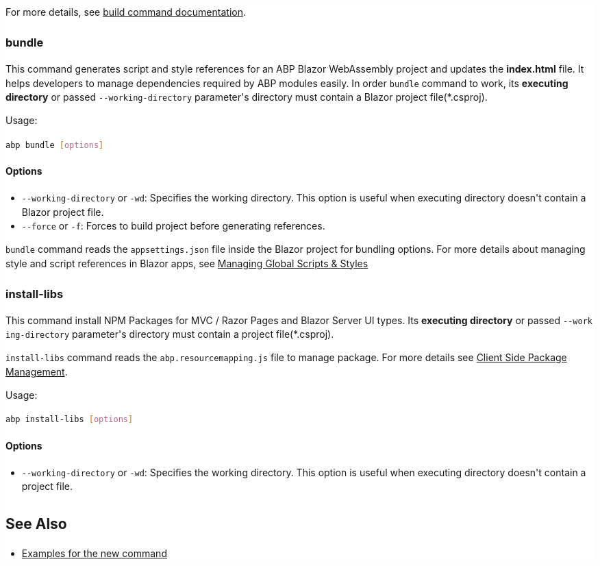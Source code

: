 For more details, see [build command documentation](CLI-BuildCommand.md).


### bundle

This command generates script and style references for an ABP Blazor WebAssembly project and updates the **index.html** file. It helps developers to manage dependencies required by ABP modules easily.  In order ```bundle``` command to work, its **executing directory** or passed ```--working-directory``` parameter's directory must contain a Blazor project file(*.csproj).

Usage:

````bash
abp bundle [options]
````

#### Options

* ```--working-directory``` or ```-wd```: Specifies the working directory. This option is useful when executing directory doesn't contain a Blazor project file.
* ```--force``` or ```-f```: Forces to build project before generating references.

`bundle` command reads the `appsettings.json` file inside the Blazor project for bundling options. For more details about managing style and script references in Blazor apps, see [Managing Global Scripts & Styles](UI/Blazor/Global-Scripts-Styles.md)

### install-libs

This command install NPM Packages for MVC / Razor Pages and Blazor Server UI types. Its **executing directory** or passed ```--working-directory``` parameter's directory must contain a project file(*.csproj).

`install-libs` command reads the `abp.resourcemapping.js` file to manage package. For more details see [Client Side Package Management](UI/AspNetCore/Client-Side-Package-Management.md).

Usage:

````bash
abp install-libs [options]
````

#### Options

* ```--working-directory``` or ```-wd```: Specifies the working directory. This option is useful when executing directory doesn't contain a project file.

## See Also

* [Examples for the new command](CLI-New-Command-Samples.md)
